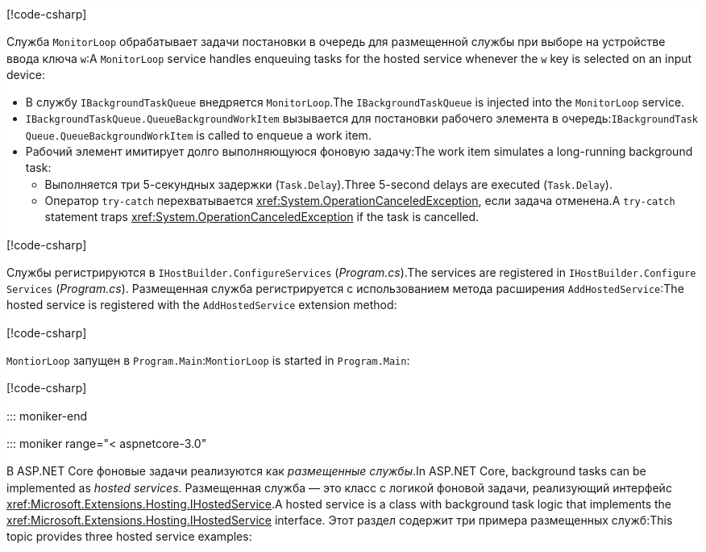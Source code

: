 [!code-csharp[](hosted-services/samples/3.x/BackgroundTasksSample/Services/QueuedHostedService.cs?name=snippet1&highlight=28-29,33)]

<span data-ttu-id="c4a0e-184">Служба `MonitorLoop` обрабатывает задачи постановки в очередь для размещенной службы при выборе на устройстве ввода ключа `w`:</span><span class="sxs-lookup"><span data-stu-id="c4a0e-184">A `MonitorLoop` service handles enqueuing tasks for the hosted service whenever the `w` key is selected on an input device:</span></span>

* <span data-ttu-id="c4a0e-185">В службу `IBackgroundTaskQueue` внедряется `MonitorLoop`.</span><span class="sxs-lookup"><span data-stu-id="c4a0e-185">The `IBackgroundTaskQueue` is injected into the `MonitorLoop` service.</span></span>
* <span data-ttu-id="c4a0e-186">`IBackgroundTaskQueue.QueueBackgroundWorkItem` вызывается для постановки рабочего элемента в очередь:</span><span class="sxs-lookup"><span data-stu-id="c4a0e-186">`IBackgroundTaskQueue.QueueBackgroundWorkItem` is called to enqueue a work item.</span></span>
* <span data-ttu-id="c4a0e-187">Рабочий элемент имитирует долго выполняющуюся фоновую задачу:</span><span class="sxs-lookup"><span data-stu-id="c4a0e-187">The work item simulates a long-running background task:</span></span>
  * <span data-ttu-id="c4a0e-188">Выполняется три 5-секундных задержки (`Task.Delay`).</span><span class="sxs-lookup"><span data-stu-id="c4a0e-188">Three 5-second delays are executed (`Task.Delay`).</span></span>
  * <span data-ttu-id="c4a0e-189">Оператор `try-catch` перехватывается <xref:System.OperationCanceledException>, если задача отменена.</span><span class="sxs-lookup"><span data-stu-id="c4a0e-189">A `try-catch` statement traps <xref:System.OperationCanceledException> if the task is cancelled.</span></span>

[!code-csharp[](hosted-services/samples/3.x/BackgroundTasksSample/Services/MonitorLoop.cs?name=snippet_Monitor&highlight=7,33)]

<span data-ttu-id="c4a0e-190">Службы регистрируются в `IHostBuilder.ConfigureServices` (*Program.cs*).</span><span class="sxs-lookup"><span data-stu-id="c4a0e-190">The services are registered in `IHostBuilder.ConfigureServices` (*Program.cs*).</span></span> <span data-ttu-id="c4a0e-191">Размещенная служба регистрируется с использованием метода расширения `AddHostedService`:</span><span class="sxs-lookup"><span data-stu-id="c4a0e-191">The hosted service is registered with the `AddHostedService` extension method:</span></span>

[!code-csharp[](hosted-services/samples/3.x/BackgroundTasksSample/Program.cs?name=snippet3)]

<span data-ttu-id="c4a0e-192">`MontiorLoop` запущен в `Program.Main`:</span><span class="sxs-lookup"><span data-stu-id="c4a0e-192">`MontiorLoop` is started in `Program.Main`:</span></span>

[!code-csharp[](hosted-services/samples/3.x/BackgroundTasksSample/Program.cs?name=snippet4)]

::: moniker-end

::: moniker range="< aspnetcore-3.0"

<span data-ttu-id="c4a0e-193">В ASP.NET Core фоновые задачи реализуются как *размещенные службы*.</span><span class="sxs-lookup"><span data-stu-id="c4a0e-193">In ASP.NET Core, background tasks can be implemented as *hosted services*.</span></span> <span data-ttu-id="c4a0e-194">Размещенная служба — это класс с логикой фоновой задачи, реализующий интерфейс <xref:Microsoft.Extensions.Hosting.IHostedService>.</span><span class="sxs-lookup"><span data-stu-id="c4a0e-194">A hosted service is a class with background task logic that implements the <xref:Microsoft.Extensions.Hosting.IHostedService> interface.</span></span> <span data-ttu-id="c4a0e-195">Этот раздел содержит три примера размещенных служб:</span><span class="sxs-lookup"><span data-stu-id="c4a0e-195">This topic provides three hosted service examples:</span></span>
